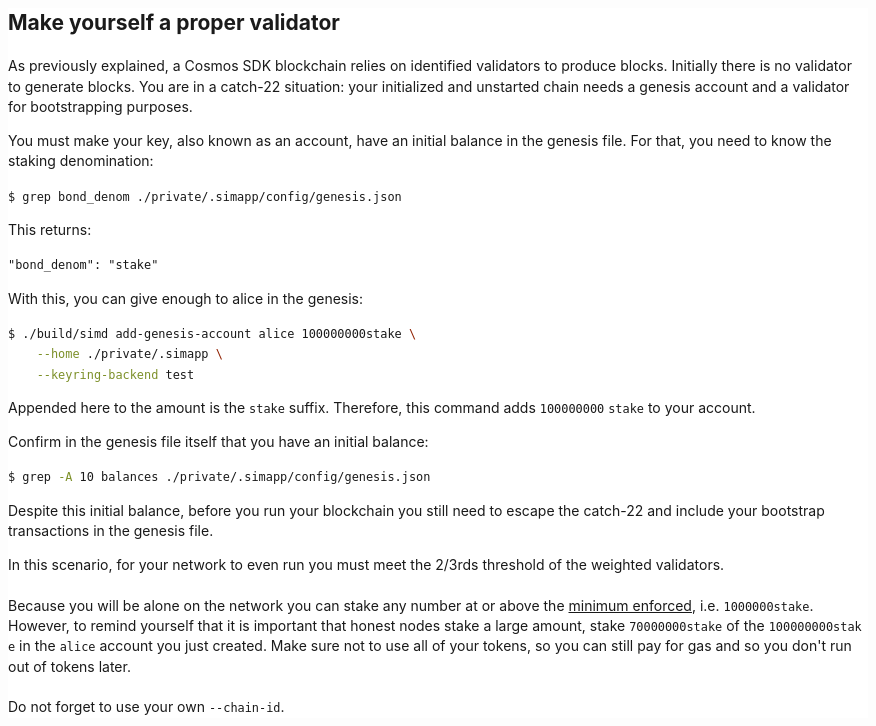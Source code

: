 ## Make yourself a proper validator

As previously explained, a Cosmos SDK blockchain relies on identified validators to produce blocks. Initially there is
no validator to generate blocks. You are in a catch-22 situation: your initialized and unstarted chain needs a genesis
account and a validator for bootstrapping purposes.

You must make your key, also known as an account, have an initial balance in the genesis file. For that, you need to
know the staking denomination:

```sh
$ grep bond_denom ./private/.simapp/config/genesis.json
```

This returns:

```txt
"bond_denom": "stake"
```

With this, you can give enough to alice in the genesis:


```sh
$ ./build/simd add-genesis-account alice 100000000stake \
    --home ./private/.simapp \
    --keyring-backend test
```

Appended here to the amount is the `stake` suffix. Therefore, this command adds `100000000` `stake` to your account.

Confirm in the genesis file itself that you have an initial balance:

```sh
$ grep -A 10 balances ./private/.simapp/config/genesis.json
```

Despite this initial balance, before you run your blockchain you still need to escape the catch-22 and include your
bootstrap transactions in the genesis file.

<HighlightBox type="note">

In this scenario, for your network to even run you must meet the 2/3rds threshold of the weighted validators.
<br/><br/>
Because you will be alone on the network you can stake any number at or above
the [minimum enforced](https://github.com/cosmos/cosmos-sdk/blob/v0.45.4/types/staking.go#L21-L22), i.e. `1000000stake`.
However, to remind yourself that it is important that honest nodes stake a large amount, stake `70000000stake` of
the `100000000stake` in the `alice` account you just created. Make sure not to use all of your tokens, so you can still
pay for gas and so you don't run out of tokens later.
<br/><br/>
Do not forget to use your own `--chain-id`.
